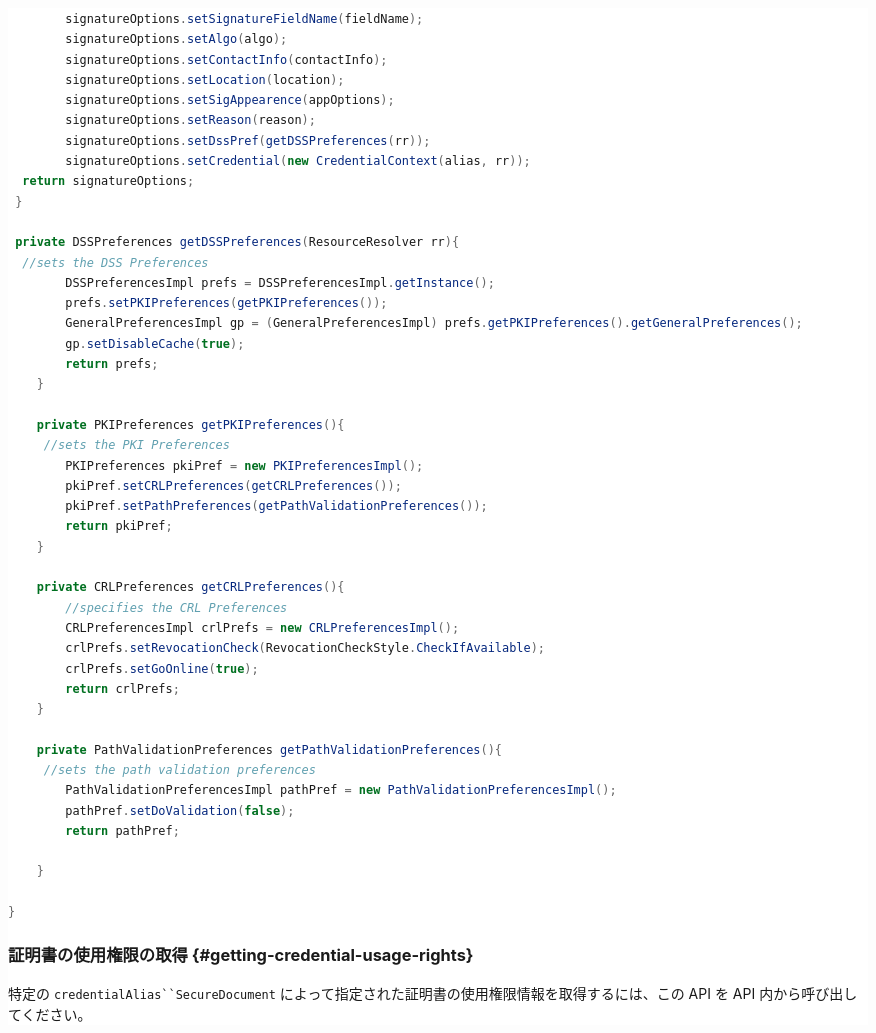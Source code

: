 ```java
        signatureOptions.setSignatureFieldName(fieldName);
        signatureOptions.setAlgo(algo);
        signatureOptions.setContactInfo(contactInfo);
        signatureOptions.setLocation(location);
        signatureOptions.setSigAppearence(appOptions);
        signatureOptions.setReason(reason);
        signatureOptions.setDssPref(getDSSPreferences(rr));
        signatureOptions.setCredential(new CredentialContext(alias, rr));
  return signatureOptions;
 }
 
 private DSSPreferences getDSSPreferences(ResourceResolver rr){
  //sets the DSS Preferences
        DSSPreferencesImpl prefs = DSSPreferencesImpl.getInstance();
        prefs.setPKIPreferences(getPKIPreferences());
        GeneralPreferencesImpl gp = (GeneralPreferencesImpl) prefs.getPKIPreferences().getGeneralPreferences();
        gp.setDisableCache(true);
        return prefs;
    }
    
    private PKIPreferences getPKIPreferences(){
     //sets the PKI Preferences
        PKIPreferences pkiPref = new PKIPreferencesImpl();
        pkiPref.setCRLPreferences(getCRLPreferences());
        pkiPref.setPathPreferences(getPathValidationPreferences());
        return pkiPref;
    }
    
    private CRLPreferences getCRLPreferences(){
        //specifies the CRL Preferences
        CRLPreferencesImpl crlPrefs = new CRLPreferencesImpl();
        crlPrefs.setRevocationCheck(RevocationCheckStyle.CheckIfAvailable);
        crlPrefs.setGoOnline(true);
        return crlPrefs;
    }
    
    private PathValidationPreferences getPathValidationPreferences(){
     //sets the path validation preferences
        PathValidationPreferencesImpl pathPref = new PathValidationPreferencesImpl();
        pathPref.setDoValidation(false);
        return pathPref;
        
    }
    
}
```

### 証明書の使用権限の取得 {#getting-credential-usage-rights}

特定の `credentialAlias``SecureDocument` によって指定された証明書の使用権限情報を取得するには、この API を API 内から呼び出してください。
